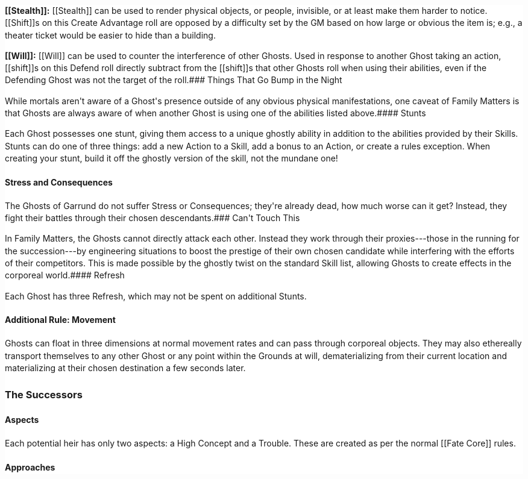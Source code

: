 **[[Stealth]]:** [[Stealth]] can be used to render physical objects, or people,
invisible, or at least make them harder to notice. [[Shift]]s on this Create
Advantage roll are opposed by a difficulty set by the GM based on how
large or obvious the item is; e.g., a theater ticket would be easier to
hide than a building.

**[[Will]]:** [[Will]] can be used to counter the interference of other Ghosts.
Used in response to another Ghost taking an action, [[shift]]s on this
Defend roll directly subtract from the [[shift]]s that other Ghosts roll
when using their abilities, even if the Defending Ghost was not the
target of the roll.### Things That Go Bump in the Night

While mortals aren't aware of a Ghost's presence outside of any obvious
physical manifestations, one caveat of Family Matters is that Ghosts are
always aware of when another Ghost is using one of the abilities listed
above.#### Stunts

Each Ghost possesses one stunt, giving them access to a unique ghostly
ability in addition to the abilities provided by their Skills. Stunts
can do one of three things: add a new Action to a Skill, add a bonus to
an Action, or create a rules exception. When creating your stunt, build
it off the ghostly version of the skill, not the mundane one!

#### Stress and Consequences

The Ghosts of Garrund do not suffer Stress or Consequences; they're
already dead, how much worse can it get? Instead, they fight their
battles through their chosen descendants.### Can't Touch This

In Family Matters, the Ghosts cannot directly attack each other. Instead
they work through their proxies---those in the running for the
succession---by engineering situations to boost the prestige of their
own chosen candidate while interfering with the efforts of their
competitors. This is made possible by the ghostly twist on the standard
Skill list, allowing Ghosts to create effects in the corporeal world.#### Refresh

Each Ghost has three Refresh, which may not be spent on additional
Stunts.

#### Additional Rule: Movement

Ghosts can float in three dimensions at normal movement rates and can
pass through corporeal objects. They may also ethereally transport
themselves to any other Ghost or any point within the Grounds at will,
dematerializing from their current location and materializing at their
chosen destination a few seconds later.

### The Successors

#### Aspects

Each potential heir has only two aspects: a High Concept and a Trouble.
These are created as per the normal [[Fate Core]] rules.

#### Approaches
